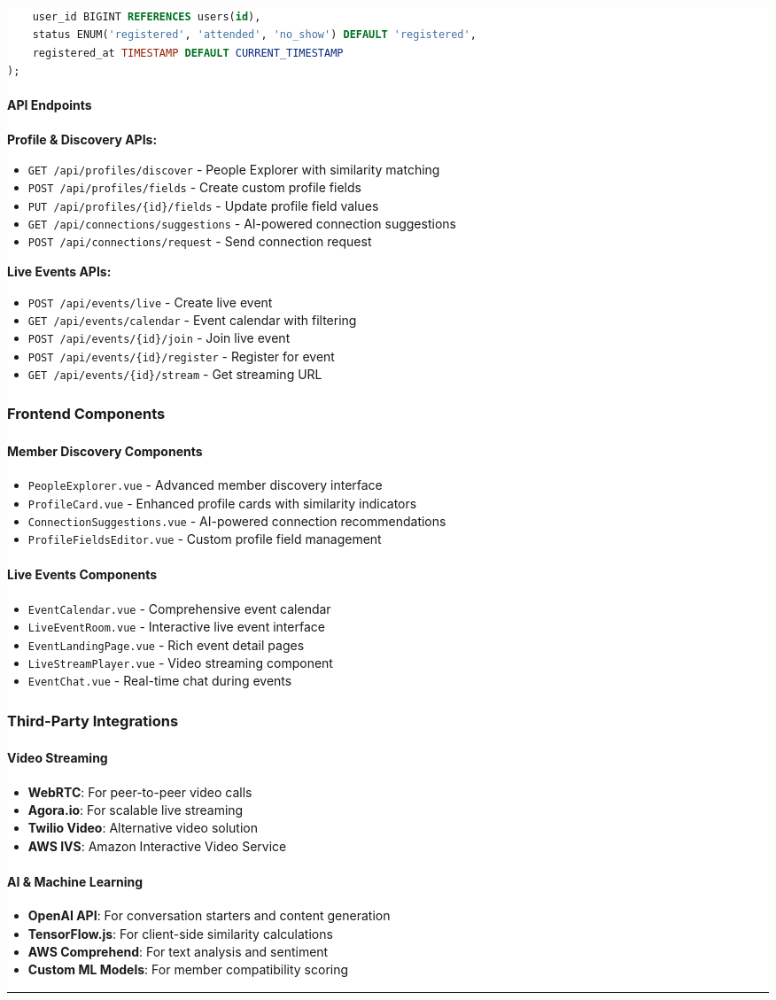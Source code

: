 ```sql
    user_id BIGINT REFERENCES users(id),
    status ENUM('registered', 'attended', 'no_show') DEFAULT 'registered',
    registered_at TIMESTAMP DEFAULT CURRENT_TIMESTAMP
);
```

#### **API Endpoints**

**Profile & Discovery APIs:**
- `GET /api/profiles/discover` - People Explorer with similarity matching
- `POST /api/profiles/fields` - Create custom profile fields
- `PUT /api/profiles/{id}/fields` - Update profile field values
- `GET /api/connections/suggestions` - AI-powered connection suggestions
- `POST /api/connections/request` - Send connection request

**Live Events APIs:**
- `POST /api/events/live` - Create live event
- `GET /api/events/calendar` - Event calendar with filtering
- `POST /api/events/{id}/join` - Join live event
- `POST /api/events/{id}/register` - Register for event
- `GET /api/events/{id}/stream` - Get streaming URL

### **Frontend Components**

#### **Member Discovery Components**
- `PeopleExplorer.vue` - Advanced member discovery interface
- `ProfileCard.vue` - Enhanced profile cards with similarity indicators
- `ConnectionSuggestions.vue` - AI-powered connection recommendations
- `ProfileFieldsEditor.vue` - Custom profile field management

#### **Live Events Components**
- `EventCalendar.vue` - Comprehensive event calendar
- `LiveEventRoom.vue` - Interactive live event interface
- `EventLandingPage.vue` - Rich event detail pages
- `LiveStreamPlayer.vue` - Video streaming component
- `EventChat.vue` - Real-time chat during events

### **Third-Party Integrations**

#### **Video Streaming**
- **WebRTC**: For peer-to-peer video calls
- **Agora.io**: For scalable live streaming
- **Twilio Video**: Alternative video solution
- **AWS IVS**: Amazon Interactive Video Service

#### **AI & Machine Learning**
- **OpenAI API**: For conversation starters and content generation
- **TensorFlow.js**: For client-side similarity calculations
- **AWS Comprehend**: For text analysis and sentiment
- **Custom ML Models**: For member compatibility scoring

---
